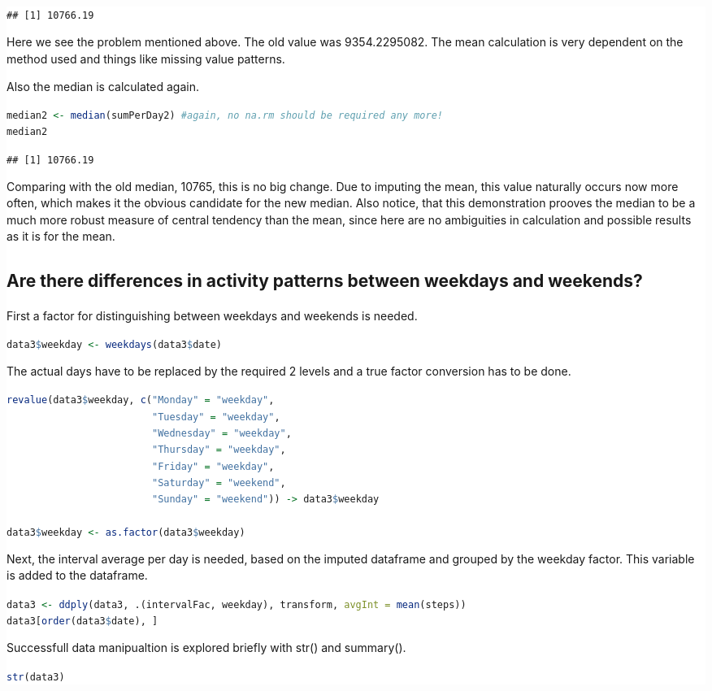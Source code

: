 ```
## [1] 10766.19
```
Here we see the problem mentioned above. The old value was 9354.2295082. 
The mean calculation is very dependent on the method used and things like missing value patterns. 

Also the median is calculated again.

```r
median2 <- median(sumPerDay2) #again, no na.rm should be required any more!
median2
```

```
## [1] 10766.19
```
Comparing with the old median, 10765, this is no big change. Due to imputing the mean, this value naturally occurs now more often, which makes it the obvious candidate for the new median.
Also notice, that this demonstration prooves the median to be a much more robust measure of central tendency than the mean, since here are no ambiguities in calculation and possible results as it is for the mean.


## Are there differences in activity patterns between weekdays and weekends?
First a factor for distinguishing between weekdays and weekends is needed.

```r
data3$weekday <- weekdays(data3$date)
```
The actual days have to be replaced by the required 2 levels and a true factor conversion has to be done.

```r
revalue(data3$weekday, c("Monday" = "weekday",
                         "Tuesday" = "weekday",
                         "Wednesday" = "weekday",
                         "Thursday" = "weekday",
                         "Friday" = "weekday",
                         "Saturday" = "weekend",
                         "Sunday" = "weekend")) -> data3$weekday

data3$weekday <- as.factor(data3$weekday)
```

Next, the interval average per day is needed, based on the imputed dataframe and grouped by the weekday factor. This variable is added to the dataframe.

```r
data3 <- ddply(data3, .(intervalFac, weekday), transform, avgInt = mean(steps))
data3[order(data3$date), ] 
```

Successfull data manipualtion is explored briefly with str() and summary().

```r
str(data3)
```
